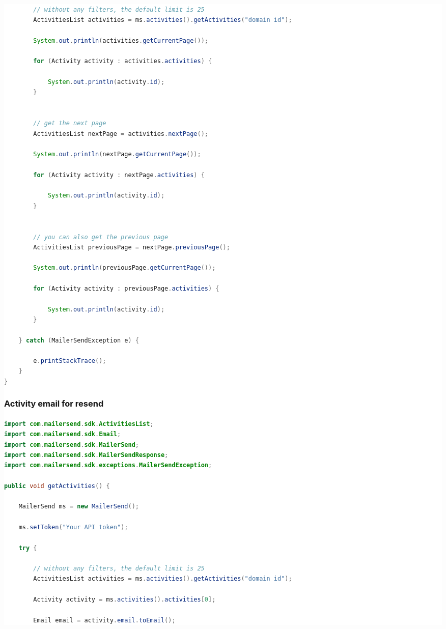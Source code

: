 ```java
        // without any filters, the default limit is 25
        ActivitiesList activities = ms.activities().getActivities("domain id");

        System.out.println(activities.getCurrentPage());

        for (Activity activity : activities.activities) {

            System.out.println(activity.id);
        }


        // get the next page
        ActivitiesList nextPage = activities.nextPage();

        System.out.println(nextPage.getCurrentPage());

        for (Activity activity : nextPage.activities) {

            System.out.println(activity.id);
        }


        // you can also get the previous page
        ActivitiesList previousPage = nextPage.previousPage();

        System.out.println(previousPage.getCurrentPage());

        for (Activity activity : previousPage.activities) {

            System.out.println(activity.id);
        }

    } catch (MailerSendException e) {

        e.printStackTrace();
    }
}
```

### Activity email for resend

```java
import com.mailersend.sdk.ActivitiesList;
import com.mailersend.sdk.Email;
import com.mailersend.sdk.MailerSend;
import com.mailersend.sdk.MailerSendResponse;
import com.mailersend.sdk.exceptions.MailerSendException;

public void getActivities() {

    MailerSend ms = new MailerSend();

    ms.setToken("Your API token");

    try {
    
        // without any filters, the default limit is 25
        ActivitiesList activities = ms.activities().getActivities("domain id");

        Activity activity = ms.activities().activities[0];

        Email email = activity.email.toEmail();

```